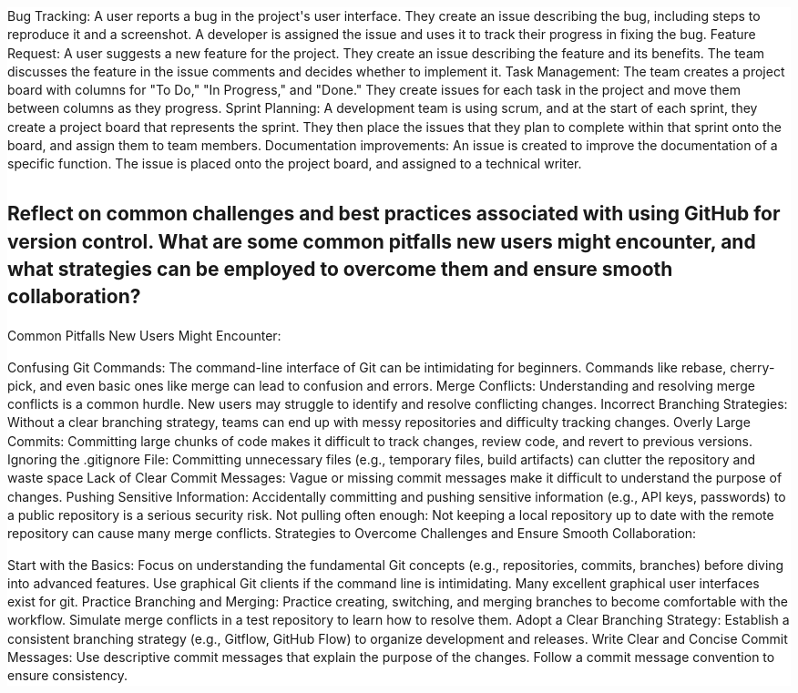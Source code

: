 Bug Tracking:
A user reports a bug in the project's user interface. They create an issue describing the bug, including steps to reproduce it and a screenshot. A developer is assigned the issue and uses it to track their progress in fixing the bug.
Feature Request:
A user suggests a new feature for the project. They create an issue describing the feature and its benefits. The team discusses the feature in the issue comments and decides whether to implement it.
Task Management:
The team creates a project board with columns for "To Do," "In Progress," and "Done." They create issues for each task in the project and move them between columns as they progress.
Sprint Planning:
A development team is using scrum, and at the start of each sprint, they create a project board that represents the sprint. They then place the issues that they plan to complete within that sprint onto the board, and assign them to team members.
Documentation improvements:
An issue is created to improve the documentation of a specific function. The issue is placed onto the project board, and assigned to a technical writer.

## Reflect on common challenges and best practices associated with using GitHub for version control. What are some common pitfalls new users might encounter, and what strategies can be employed to overcome them and ensure smooth collaboration?
Common Pitfalls New Users Might Encounter:

Confusing Git Commands:
The command-line interface of Git can be intimidating for beginners. Commands like rebase, cherry-pick, and even basic ones like merge can lead to confusion and errors.
Merge Conflicts:
Understanding and resolving merge conflicts is a common hurdle. New users may struggle to identify and resolve conflicting changes.
Incorrect Branching Strategies:
Without a clear branching strategy, teams can end up with messy repositories and difficulty tracking changes.
Overly Large Commits:
Committing large chunks of code makes it difficult to track changes, review code, and revert to previous versions.
Ignoring the .gitignore File:
Committing unnecessary files (e.g., temporary files, build artifacts) can clutter the repository and waste space
Lack of Clear Commit Messages:
Vague or missing commit messages make it difficult to understand the purpose of changes.
Pushing Sensitive Information:
Accidentally committing and pushing sensitive information (e.g., API keys, passwords) to a public repository is a serious security risk.
Not pulling often enough:
Not keeping a local repository up to date with the remote repository can cause many merge conflicts.
Strategies to Overcome Challenges and Ensure Smooth Collaboration:

Start with the Basics:
Focus on understanding the fundamental Git concepts (e.g., repositories, commits, branches) before diving into advanced features.
Use graphical Git clients if the command line is intimidating. Many excellent graphical user interfaces exist for git.
Practice Branching and Merging:
Practice creating, switching, and merging branches to become comfortable with the workflow.
Simulate merge conflicts in a test repository to learn how to resolve them.
Adopt a Clear Branching Strategy:
Establish a consistent branching strategy (e.g., Gitflow, GitHub Flow) to organize development and releases.
Write Clear and Concise Commit Messages:
Use descriptive commit messages that explain the purpose of the changes.
Follow a commit message convention to ensure consistency.